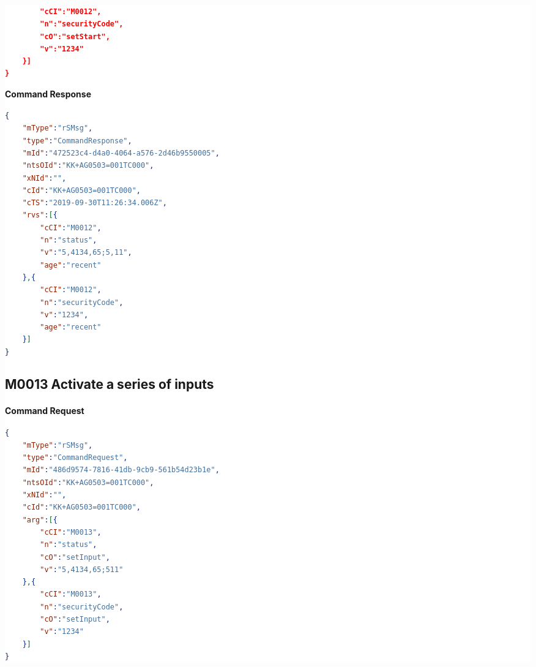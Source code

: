 ``` json
		"cCI":"M0012",
		"n":"securityCode",
		"cO":"setStart",
		"v":"1234"
	}]
}
```

**Command Response**
``` json
{
	"mType":"rSMsg",
	"type":"CommandResponse",
	"mId":"472523c4-d4a0-4064-a576-2d46b9550005",
	"ntsOId":"KK+AG0503=001TC000",
	"xNId":"",
	"cId":"KK+AG0503=001TC000",
	"cTS":"2019-09-30T11:26:34.006Z",
	"rvs":[{
		"cCI":"M0012",
		"n":"status",
		"v":"5,4134,65;5,11",
		"age":"recent"
	},{
		"cCI":"M0012",
		"n":"securityCode",
		"v":"1234",
		"age":"recent"
	}]
}
```

<a id="M0013"></a>
## M0013 Activate a series of inputs

**Command Request**
``` json
{
	"mType":"rSMsg",
	"type":"CommandRequest",
	"mId":"486d9574-7816-41db-9cb9-561b54d23b1e",
	"ntsOId":"KK+AG0503=001TC000",
	"xNId":"",
	"cId":"KK+AG0503=001TC000",
	"arg":[{
		"cCI":"M0013",
		"n":"status",
		"cO":"setInput",
		"v":"5,4134,65;511"
	},{
		"cCI":"M0013",
		"n":"securityCode",
		"cO":"setInput",
		"v":"1234"
	}]
}
```
